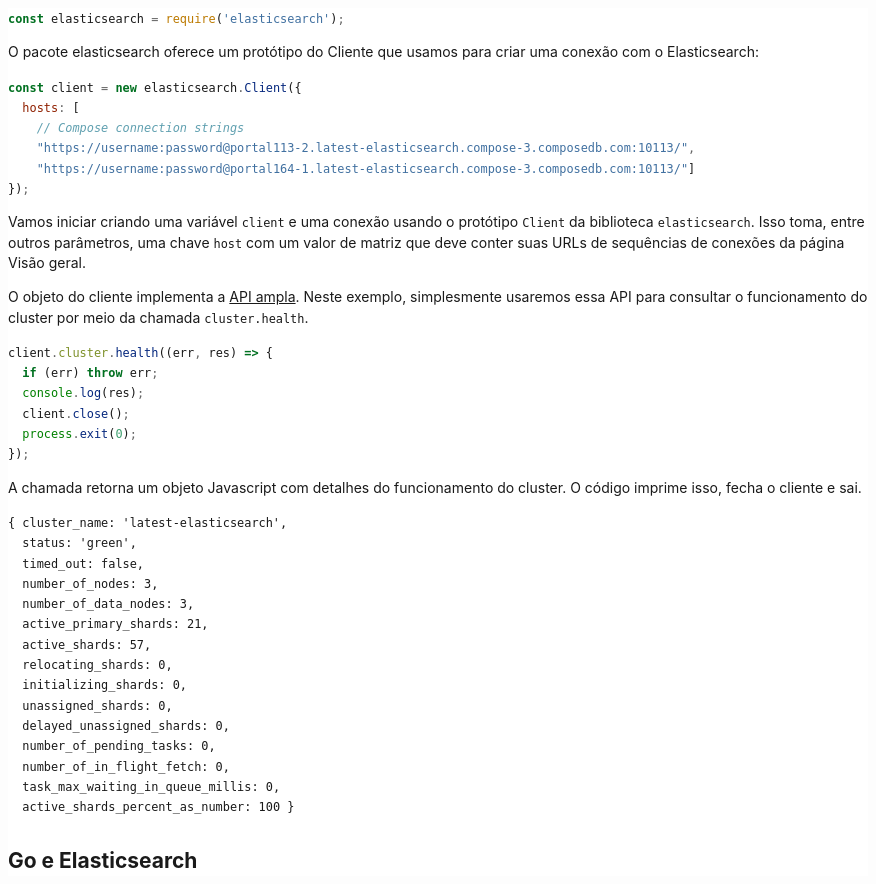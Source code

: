 ```javascript
const elasticsearch = require('elasticsearch');
```

O pacote elasticsearch oferece um protótipo do Cliente que usamos para criar uma conexão com o Elasticsearch:

```javascript
const client = new elasticsearch.Client({
  hosts: [
    // Compose connection strings
    "https://username:password@portal113-2.latest-elasticsearch.compose-3.composedb.com:10113/",
    "https://username:password@portal164-1.latest-elasticsearch.compose-3.composedb.com:10113/"]
});
```

Vamos iniciar criando uma variável `client` e uma conexão usando o protótipo `Client` da biblioteca `elasticsearch`. Isso toma, entre outros parâmetros, uma chave `host` com um valor de matriz que deve conter suas URLs de sequências de conexões da página Visão geral.

O objeto do cliente implementa a [API ampla](https://www.elastic.co/guide/en/elasticsearch/client/javascript-api/current/api-reference-2-4.html). Neste exemplo, simplesmente usaremos essa API para consultar o funcionamento do cluster por meio da chamada `cluster.health`.

```javascript
client.cluster.health((err, res) => {
  if (err) throw err;
  console.log(res);
  client.close();
  process.exit(0);
});
```

A chamada retorna um objeto Javascript com detalhes do funcionamento do cluster. O código imprime isso, fecha o cliente e sai.

```shell
{ cluster_name: 'latest-elasticsearch',
  status: 'green',
  timed_out: false,
  number_of_nodes: 3,
  number_of_data_nodes: 3,
  active_primary_shards: 21,
  active_shards: 57,
  relocating_shards: 0,
  initializing_shards: 0,
  unassigned_shards: 0,
  delayed_unassigned_shards: 0,
  number_of_pending_tasks: 0,
  number_of_in_flight_fetch: 0,
  task_max_waiting_in_queue_millis: 0,
  active_shards_percent_as_number: 100 }
```

## Go e Elasticsearch
